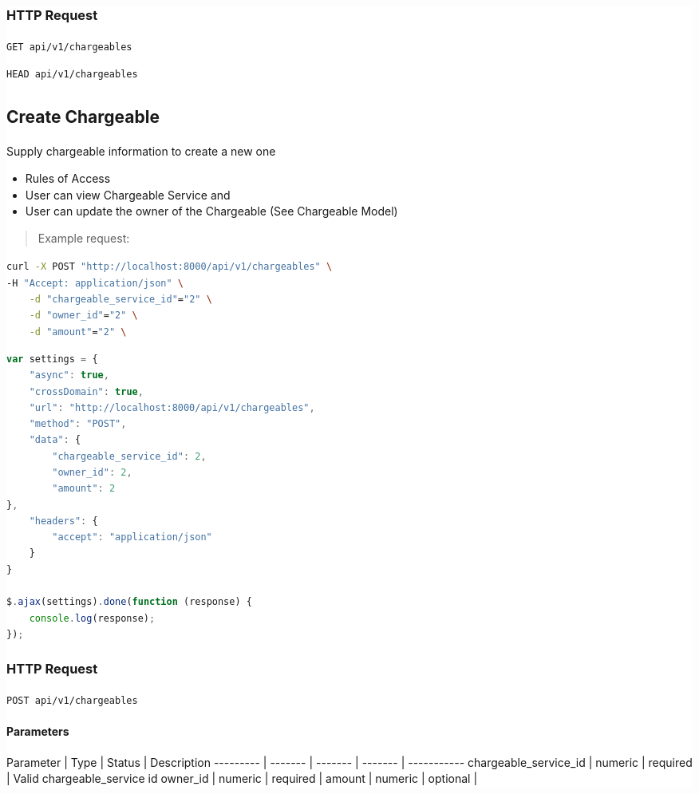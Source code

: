 ### HTTP Request
`GET api/v1/chargeables`

`HEAD api/v1/chargeables`





## Create Chargeable

Supply chargeable information to create a new one
- Rules of Access
 - User can view Chargeable Service and
 - User can update the owner of the Chargeable (See Chargeable Model)

> Example request:

```bash
curl -X POST "http://localhost:8000/api/v1/chargeables" \
-H "Accept: application/json" \
    -d "chargeable_service_id"="2" \
    -d "owner_id"="2" \
    -d "amount"="2" \

```

```javascript
var settings = {
    "async": true,
    "crossDomain": true,
    "url": "http://localhost:8000/api/v1/chargeables",
    "method": "POST",
    "data": {
        "chargeable_service_id": 2,
        "owner_id": 2,
        "amount": 2
},
    "headers": {
        "accept": "application/json"
    }
}

$.ajax(settings).done(function (response) {
    console.log(response);
});
```


### HTTP Request
`POST api/v1/chargeables`

#### Parameters

Parameter | Type | Status | Description
--------- | ------- | ------- | ------- | -----------
    chargeable_service_id | numeric |  required  | Valid chargeable_service id
    owner_id | numeric |  required  | 
    amount | numeric |  optional  | 
